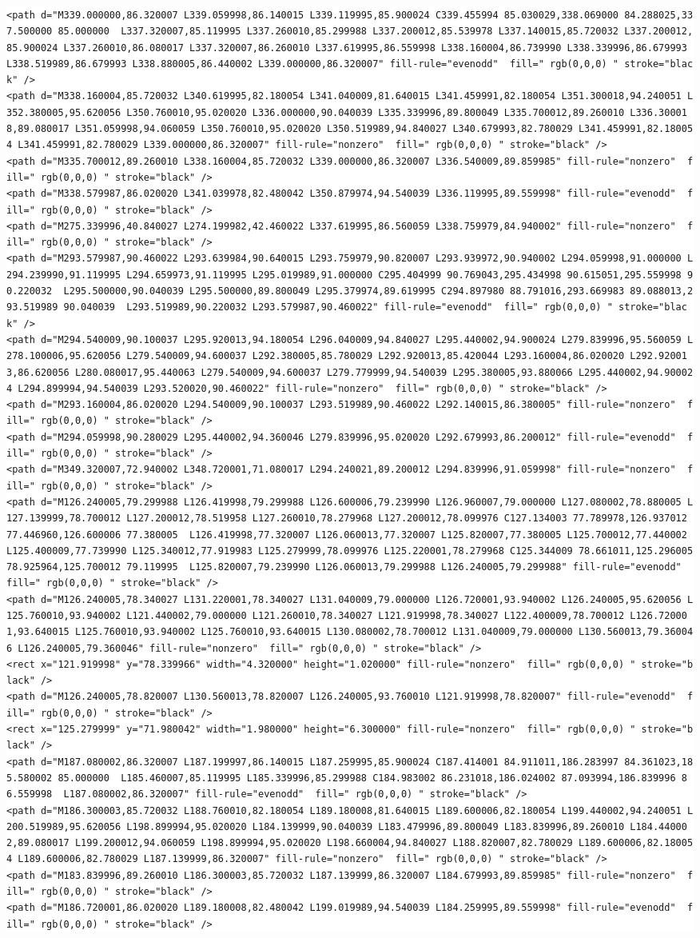 ```embed
<path d="M339.000000,86.320007 L339.059998,86.140015 L339.119995,85.900024 C339.455994 85.030029,338.069000 84.288025,337.500000 85.000000  L337.320007,85.119995 L337.260010,85.299988 L337.200012,85.539978 L337.140015,85.720032 L337.200012,85.900024 L337.260010,86.080017 L337.320007,86.260010 L337.619995,86.559998 L338.160004,86.739990 L338.339996,86.679993 L338.519989,86.679993 L338.880005,86.440002 L339.000000,86.320007" fill-rule="evenodd"  fill=" rgb(0,0,0) " stroke="black" />
<path d="M338.160004,85.720032 L340.619995,82.180054 L341.040009,81.640015 L341.459991,82.180054 L351.300018,94.240051 L352.380005,95.620056 L350.760010,95.020020 L336.000000,90.040039 L335.339996,89.800049 L335.700012,89.260010 L336.300018,89.080017 L351.059998,94.060059 L350.760010,95.020020 L350.519989,94.840027 L340.679993,82.780029 L341.459991,82.180054 L341.459991,82.780029 L339.000000,86.320007" fill-rule="nonzero"  fill=" rgb(0,0,0) " stroke="black" />
<path d="M335.700012,89.260010 L338.160004,85.720032 L339.000000,86.320007 L336.540009,89.859985" fill-rule="nonzero"  fill=" rgb(0,0,0) " stroke="black" />
<path d="M338.579987,86.020020 L341.039978,82.480042 L350.879974,94.540039 L336.119995,89.559998" fill-rule="evenodd"  fill=" rgb(0,0,0) " stroke="black" />
<path d="M275.339996,40.840027 L274.199982,42.460022 L337.619995,86.560059 L338.759979,84.940002" fill-rule="nonzero"  fill=" rgb(0,0,0) " stroke="black" />
<path d="M293.579987,90.460022 L293.639984,90.640015 L293.759979,90.820007 L293.939972,90.940002 L294.059998,91.000000 L294.239990,91.119995 L294.659973,91.119995 L295.019989,91.000000 C295.404999 90.769043,295.434998 90.615051,295.559998 90.220032  L295.500000,90.040039 L295.500000,89.800049 L295.379974,89.619995 C294.897980 88.791016,293.669983 89.088013,293.519989 90.040039  L293.519989,90.220032 L293.579987,90.460022" fill-rule="evenodd"  fill=" rgb(0,0,0) " stroke="black" />
<path d="M294.540009,90.100037 L295.920013,94.180054 L296.040009,94.840027 L295.440002,94.900024 L279.839996,95.560059 L278.100006,95.620056 L279.540009,94.600037 L292.380005,85.780029 L292.920013,85.420044 L293.160004,86.020020 L292.920013,86.620056 L280.080017,95.440063 L279.540009,94.600037 L279.779999,94.540039 L295.380005,93.880066 L295.440002,94.900024 L294.899994,94.540039 L293.520020,90.460022" fill-rule="nonzero"  fill=" rgb(0,0,0) " stroke="black" />
<path d="M293.160004,86.020020 L294.540009,90.100037 L293.519989,90.460022 L292.140015,86.380005" fill-rule="nonzero"  fill=" rgb(0,0,0) " stroke="black" />
<path d="M294.059998,90.280029 L295.440002,94.360046 L279.839996,95.020020 L292.679993,86.200012" fill-rule="evenodd"  fill=" rgb(0,0,0) " stroke="black" />
<path d="M349.320007,72.940002 L348.720001,71.080017 L294.240021,89.200012 L294.839996,91.059998" fill-rule="nonzero"  fill=" rgb(0,0,0) " stroke="black" />
<path d="M126.240005,79.299988 L126.419998,79.299988 L126.600006,79.239990 L126.960007,79.000000 L127.080002,78.880005 L127.139999,78.700012 L127.200012,78.519958 L127.260010,78.279968 L127.200012,78.099976 C127.134003 77.789978,126.937012 77.446960,126.600006 77.380005  L126.419998,77.320007 L126.060013,77.320007 L125.820007,77.380005 L125.700012,77.440002 L125.400009,77.739990 L125.340012,77.919983 L125.279999,78.099976 L125.220001,78.279968 C125.344009 78.661011,125.296005 78.925964,125.700012 79.119995  L125.820007,79.239990 L126.060013,79.299988 L126.240005,79.299988" fill-rule="evenodd"  fill=" rgb(0,0,0) " stroke="black" />
<path d="M126.240005,78.340027 L131.220001,78.340027 L131.040009,79.000000 L126.720001,93.940002 L126.240005,95.620056 L125.760010,93.940002 L121.440002,79.000000 L121.260010,78.340027 L121.919998,78.340027 L122.400009,78.700012 L126.720001,93.640015 L125.760010,93.940002 L125.760010,93.640015 L130.080002,78.700012 L131.040009,79.000000 L130.560013,79.360046 L126.240005,79.360046" fill-rule="nonzero"  fill=" rgb(0,0,0) " stroke="black" />
<rect x="121.919998" y="78.339966" width="4.320000" height="1.020000" fill-rule="nonzero"  fill=" rgb(0,0,0) " stroke="black" />
<path d="M126.240005,78.820007 L130.560013,78.820007 L126.240005,93.760010 L121.919998,78.820007" fill-rule="evenodd"  fill=" rgb(0,0,0) " stroke="black" />
<rect x="125.279999" y="71.980042" width="1.980000" height="6.300000" fill-rule="nonzero"  fill=" rgb(0,0,0) " stroke="black" />
<path d="M187.080002,86.320007 L187.199997,86.140015 L187.259995,85.900024 C187.414001 84.911011,186.283997 84.361023,185.580002 85.000000  L185.460007,85.119995 L185.339996,85.299988 C184.983002 86.231018,186.024002 87.093994,186.839996 86.559998  L187.080002,86.320007" fill-rule="evenodd"  fill=" rgb(0,0,0) " stroke="black" />
<path d="M186.300003,85.720032 L188.760010,82.180054 L189.180008,81.640015 L189.600006,82.180054 L199.440002,94.240051 L200.519989,95.620056 L198.899994,95.020020 L184.139999,90.040039 L183.479996,89.800049 L183.839996,89.260010 L184.440002,89.080017 L199.200012,94.060059 L198.899994,95.020020 L198.660004,94.840027 L188.820007,82.780029 L189.600006,82.180054 L189.600006,82.780029 L187.139999,86.320007" fill-rule="nonzero"  fill=" rgb(0,0,0) " stroke="black" />
<path d="M183.839996,89.260010 L186.300003,85.720032 L187.139999,86.320007 L184.679993,89.859985" fill-rule="nonzero"  fill=" rgb(0,0,0) " stroke="black" />
<path d="M186.720001,86.020020 L189.180008,82.480042 L199.019989,94.540039 L184.259995,89.559998" fill-rule="evenodd"  fill=" rgb(0,0,0) " stroke="black" />
```